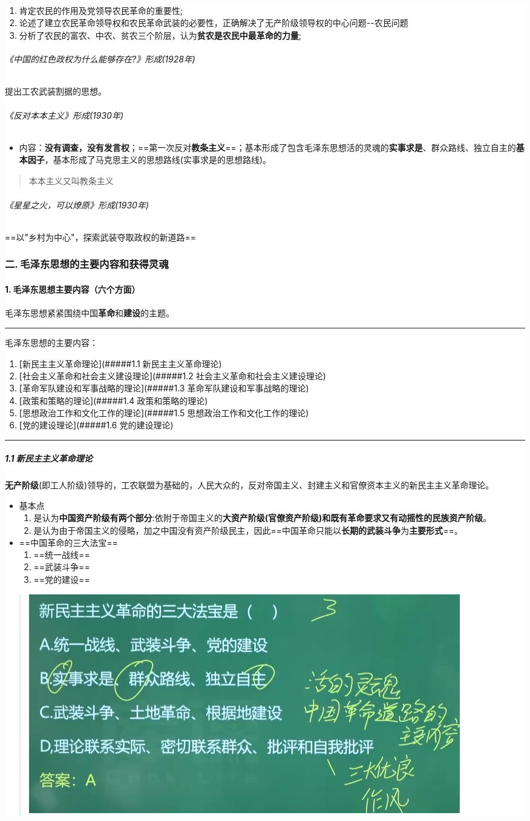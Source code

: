 1. 肯定农民的作用及党领导农民革命的重要性;
2. 论述了建立农民革命领导权和农民革命武装的必要性，正确解决了无产阶级领导权的中心问题--农民问题
3. 分析了农民的富农、中农、贫农三个阶层，认为**贫农是农民中最革命的力量**;

###### 《中国的红色政权为什么能够存在?》形成(1928年)

提出工农武装割据的思想。

###### 《反对本本主义》形成(1930年)

- 内容：**没有调查，没有发言权**；==第一次反对**教条主义**==；基本形成了包含毛泽东思想活的灵魂的**实事求是**、群众路线、独立自主的**基本因子**，基本形成了马克思主义的思想路线(实事求是的思想路线)。

> 本本主义又叫教条主义

###### 《星星之火，可以燎原》形成(1930年)

==以"乡村为中心"，探索武装夺取政权的新道路==

### 二. 毛泽东思想的主要内容和获得灵魂

#### 1. 毛泽东思想主要内容（六个方面）

毛泽东思想紧紧围绕中国**革命**和**建设**的主题。

---

毛泽东思想的主要内容：

1. [新民主主义革命理论](#####1.1 新民主主义革命理论)
2. [社会主义革命和社会主义建设理论](#####1.2 社会主义革命和社会主义建设理论)
3. [革命军队建设和军事战略的理论](#####1.3 革命军队建设和军事战略的理论)
4. [政策和策略的理论](#####1.4 政策和策略的理论)
5. [思想政治工作和文化工作的理论](#####1.5 思想政治工作和文化工作的理论)
6. [党的建设理论](#####1.6 党的建设理论)

---

##### 1.1 新民主主义革命理论

**无产阶级**(即工人阶级)领导的，工农联盟为基础的，人民大众的，反对帝国主义、封建主义和官僚资本主义的新民主主义革命理论。

- 基本点
  1. 是认为**中国资产阶级有两个部分**:依附于帝国主义的**大资产阶级(官僚资产阶级)**和既有革命要求又有动摇性的**民族资产阶级**。
  2. 是认为由于帝国主义的侵略，加之中国没有资产阶级民主，因此==中国革命只能以**长期的武装斗争**为**主要形式**==。
- ==中国革命的三大法宝==
  1. ==统一战线==
  2. ==武装斗争==
  3. ==党的建设==

>  <img src="./MDImg/Ⅱ.毛泽东思想/Ⅱ.二.1-1eg.png" alt="img" style="zoom:100%;" />